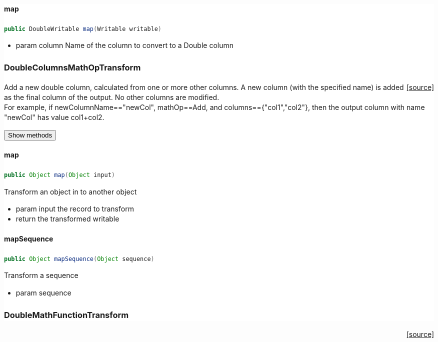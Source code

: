 #### map 
```java
public DoubleWritable map(Writable writable) 
```


- param column Name of the column to convert to a Double column


</div></div>


### DoubleColumnsMathOpTransform
<span style="float:right;"> [[source]](https://github.com/deeplearning4j/deeplearning4j/tree/master/datavec/datavec-api/src/main/java/org/datavec/api/transform/transform/doubletransform/DoubleColumnsMathOpTransform.java) </span>

Add a new double column, calculated from one or more other columns. A new column (with the specified name) is added
as the final column of the output. No other columns are modified.<br>
For example, if newColumnName=="newCol", mathOp==Add, and columns=={"col1","col2"}, then the output column
with name "newCol" has value col1+col2.<br>


<button class="btn btn-primary" type="button" data-toggle="collapse" data-target="#datavec-api/src/main/java/org/datavec/api/transform/transform/doubletransform/DoubleColumnsMathOpTransform" aria-expanded="false" aria-controls="datavec-api/src/main/java/org/datavec/api/transform/transform/doubletransform/DoubleColumnsMathOpTransform">Show methods</button>
<div class="collapse" id="datavec-api/src/main/java/org/datavec/api/transform/transform/doubletransform/DoubleColumnsMathOpTransform"><div class="card card-body">

#### map 
```java
public Object map(Object input) 
```


Transform an object
in to another object

- param input the record to transform
- return the transformed writable

#### mapSequence 
```java
public Object mapSequence(Object sequence) 
```


Transform a sequence

- param sequence


</div></div>


### DoubleMathFunctionTransform
<span style="float:right;"> [[source]](https://github.com/deeplearning4j/deeplearning4j/tree/master/datavec/datavec-api/src/main/java/org/datavec/api/transform/transform/doubletransform/DoubleMathFunctionTransform.java) </span>
